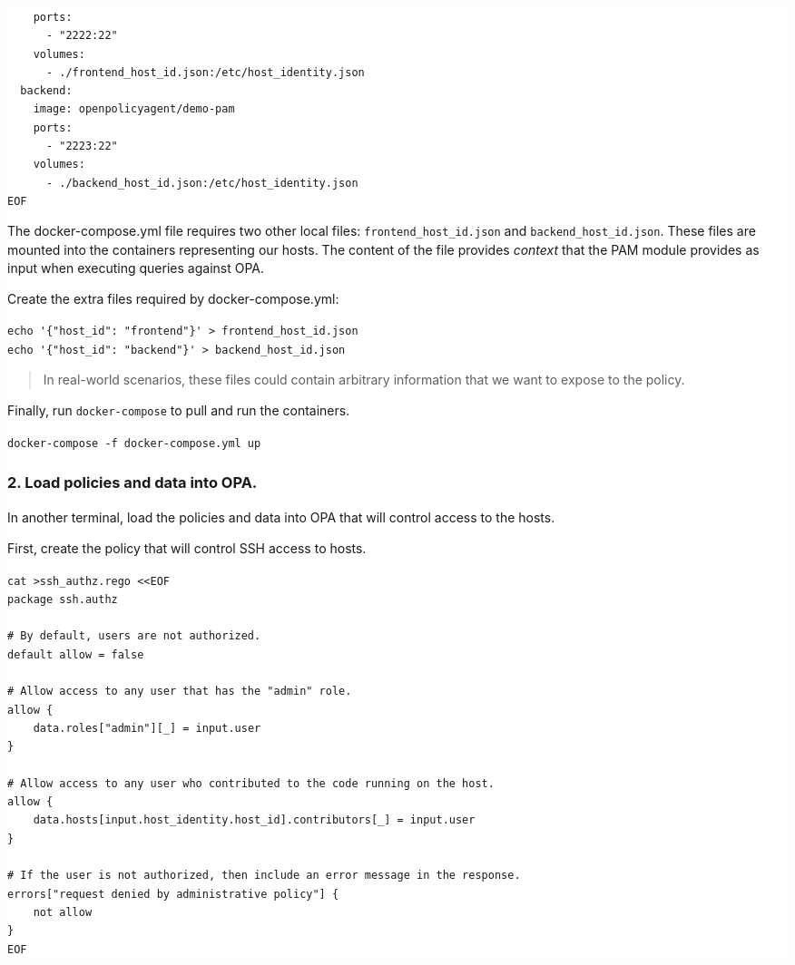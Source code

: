 ```shell
    ports:
      - "2222:22"
    volumes:
      - ./frontend_host_id.json:/etc/host_identity.json
  backend:
    image: openpolicyagent/demo-pam
    ports:
      - "2223:22"
    volumes:
      - ./backend_host_id.json:/etc/host_identity.json
EOF
```

The docker-compose.yml file requires two other local files:
`frontend_host_id.json` and `backend_host_id.json`. These files are mounted
into the containers representing our hosts. The content of the file provides
*context* that the PAM module provides as input when executing queries
against OPA.

Create the extra files required by docker-compose.yml:

```shell
echo '{"host_id": "frontend"}' > frontend_host_id.json
echo '{"host_id": "backend"}' > backend_host_id.json
```

> In real-world scenarios, these files could contain arbitrary information that we want to expose to the policy.

Finally, run `docker-compose` to pull and run the containers.

```shell
docker-compose -f docker-compose.yml up
```

### 2. Load policies and data into OPA.

In another terminal, load the policies and data into OPA that will control access to the hosts.

First, create the policy that will control SSH access to hosts.

```shell
cat >ssh_authz.rego <<EOF
package ssh.authz

# By default, users are not authorized.
default allow = false

# Allow access to any user that has the "admin" role.
allow {
    data.roles["admin"][_] = input.user
}

# Allow access to any user who contributed to the code running on the host.
allow {
    data.hosts[input.host_identity.host_id].contributors[_] = input.user
}

# If the user is not authorized, then include an error message in the response.
errors["request denied by administrative policy"] {
    not allow
}
EOF
```
